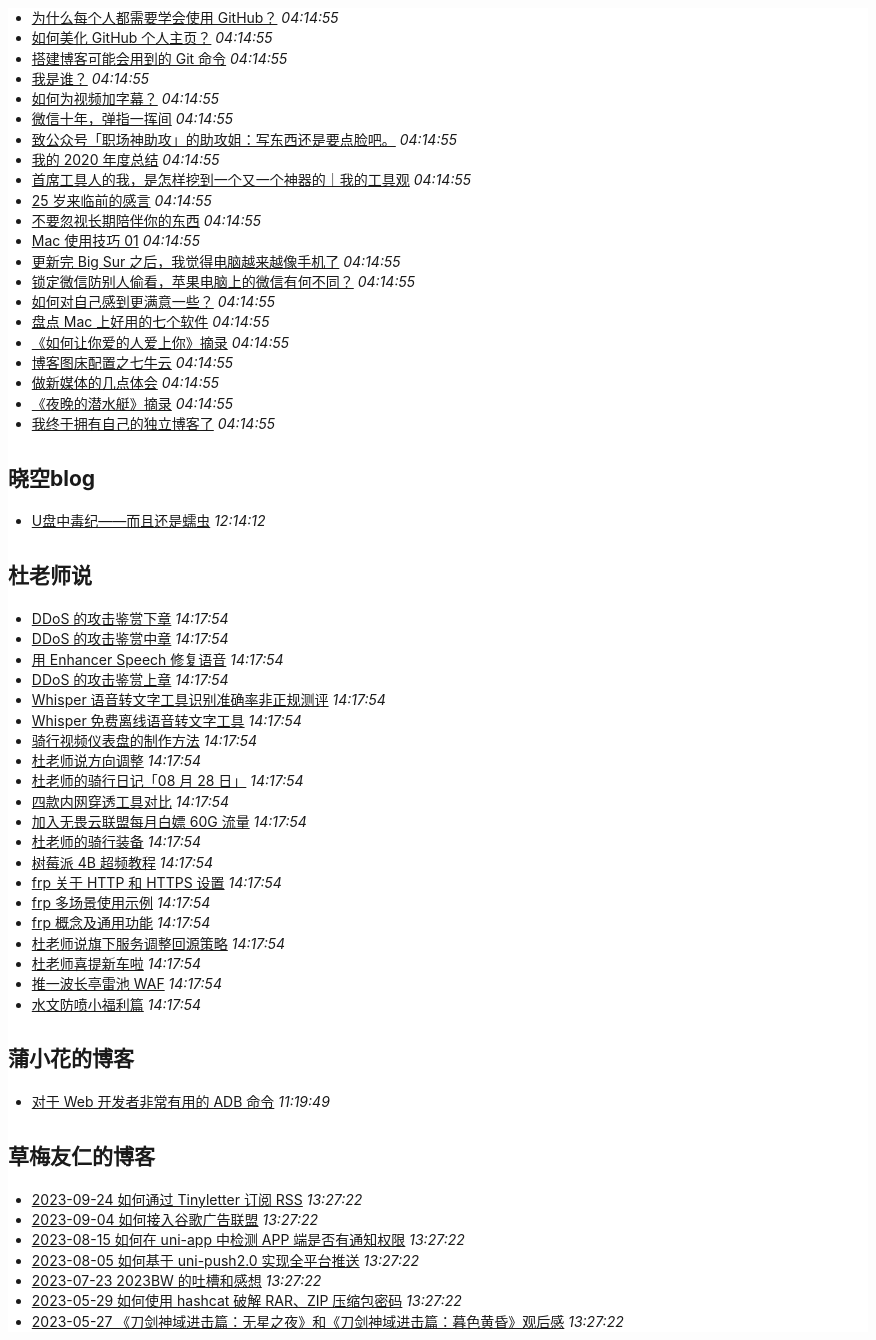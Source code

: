 * [为什么每个人都需要学会使用 GitHub？](https://penghh.fun/2021/04/05/2021-4-5-proxy/) *04:14:55* 
* [如何美化 GitHub 个人主页？](https://penghh.fun/2021/03/29/2021-3-29-githubbeautify/) *04:14:55* 
* [搭建博客可能会用到的 Git 命令](https://penghh.fun/2021/03/24/2021-3-24-gittips/) *04:14:55* 
* [我是谁？](https://penghh.fun/2021/03/22/2021-3-22-aboutme/) *04:14:55* 
* [如何为视频加字幕？](https://penghh.fun/2021/02/27/2021-2-27-subtitle/) *04:14:55* 
* [微信十年，弹指一挥间](https://penghh.fun/2021/01/09/2021-1-9-wechatdecade/) *04:14:55* 
* [致公众号「职场神助攻」的助攻姐：写东西还是要点脸吧。](https://penghh.fun/2021/01/06/2021-1-6-qiuyepptcopy/) *04:14:55* 
* [我的 2020 年度总结](https://penghh.fun/2020/12/24/2020-12-24-2020summary/) *04:14:55* 
* [首席工具人的我，是怎样挖到一个又一个神器的｜我的工具观](https://penghh.fun/2020/12/03/2020-12-3-tools/) *04:14:55* 
* [25 岁来临前的感言](https://penghh.fun/2020/12/01/2020-12-1-25birthday/) *04:14:55* 
* [不要忽视长期陪伴你的东西](https://penghh.fun/2020/11/22/2020-11-22-router/) *04:14:55* 
* [Mac 使用技巧 01](https://penghh.fun/2020/11/20/2020-11-20-macOStips01/) *04:14:55* 
* [更新完 Big Sur 之后，我觉得电脑越来越像手机了](https://penghh.fun/2020/11/14/2020-11-14-bigsur/) *04:14:55* 
* [锁定微信防别人偷看，苹果电脑上的微信有何不同？](https://penghh.fun/2020/11/03/2020-11-3-post08/) *04:14:55* 
* [如何对自己感到更满意一些？](https://penghh.fun/2020/10/31/2020-10-31-post07/) *04:14:55* 
* [盘点 Mac 上好用的七个软件](https://penghh.fun/2020/10/31/2020-10-28-post06/) *04:14:55* 
* [《如何让你爱的人爱上你》摘录](https://penghh.fun/2020/10/28/2020-10-28-post05/) *04:14:55* 
* [博客图床配置之七牛云](https://penghh.fun/2020/10/25/2020-10-25-post04/) *04:14:55* 
* [做新媒体的几点体会](https://penghh.fun/2020/10/24/2020-10-24-post03/) *04:14:55* 
* [《夜晚的潜水艇》摘录](https://penghh.fun/2020/10/23/2020-10-23-post02/) *04:14:55* 
* [我终于拥有自己的独立博客了](https://penghh.fun/2020/10/21/2020-10-21-post01/) *04:14:55* 
## 晓空blog<span></span>
* [U盘中毒纪——而且还是蠕虫](https://blog.moeworld.tech/2023/09/24/u%e7%9b%98%e4%b8%ad%e6%af%92%e7%ba%aa-%e8%80%8c%e4%b8%94%e8%bf%98%e6%98%af%e8%a0%95%e8%99%ab/) *12:14:12* 
## 杜老师说<span></span>
* [DDoS 的攻击鉴赏下章](https://dusays.com/629/) *14:17:54* 
* [DDoS 的攻击鉴赏中章](https://dusays.com/628/) *14:17:54* 
* [用 Enhancer Speech 修复语音](https://dusays.com/627/) *14:17:54* 
* [DDoS 的攻击鉴赏上章](https://dusays.com/626/) *14:17:54* 
* [Whisper 语音转文字工具识别准确率非正规测评](https://dusays.com/625/) *14:17:54* 
* [Whisper 免费离线语音转文字工具](https://dusays.com/624/) *14:17:54* 
* [骑行视频仪表盘的制作方法](https://dusays.com/623/) *14:17:54* 
* [杜老师说方向调整](https://dusays.com/622/) *14:17:54* 
* [杜老师的骑行日记「08 月 28 日」](https://dusays.com/621/) *14:17:54* 
* [四款内网穿透工具对比](https://dusays.com/620/) *14:17:54* 
* [加入无畏云联盟每月白嫖 60G 流量](https://dusays.com/619/) *14:17:54* 
* [杜老师的骑行装备](https://dusays.com/618/) *14:17:54* 
* [树莓派 4B 超频教程](https://dusays.com/617/) *14:17:54* 
* [frp 关于 HTTP 和 HTTPS 设置](https://dusays.com/616/) *14:17:54* 
* [frp 多场景使用示例](https://dusays.com/615/) *14:17:54* 
* [frp 概念及通用功能](https://dusays.com/614/) *14:17:54* 
* [杜老师说旗下服务调整回源策略](https://dusays.com/613/) *14:17:54* 
* [杜老师喜提新车啦](https://dusays.com/612/) *14:17:54* 
* [推一波长亭雷池 WAF](https://dusays.com/611/) *14:17:54* 
* [水文防喷小福利篇](https://dusays.com/610/) *14:17:54* 
## 蒲小花的博客<span></span>
* [对于 Web 开发者非常有用的 ADB 命令](https://www.jackpu.com/dui-yu-web-kai-fa-zhe-fei-chang-you-yong-de-adb-ming-ling/) *11:19:49* 
## 草梅友仁的博客<span></span>
* [2023-09-24 如何通过 Tinyletter 订阅 RSS](https://blog.cmyr.ltd/archives/971f76c0.html) *13:27:22* 
* [2023-09-04 如何接入谷歌广告联盟](https://blog.cmyr.ltd/archives/38c2d695.html) *13:27:22* 
* [2023-08-15 如何在 uni-app 中检测 APP 端是否有通知权限](https://blog.cmyr.ltd/archives/545e0e03.html) *13:27:22* 
* [2023-08-05 如何基于 uni-push2.0 实现全平台推送](https://blog.cmyr.ltd/archives/1ecf6190.html) *13:27:22* 
* [2023-07-23 2023BW 的吐槽和感想](https://blog.cmyr.ltd/archives/f2c308dd.html) *13:27:22* 
* [2023-05-29 如何使用 hashcat 破解 RAR、ZIP 压缩包密码](https://blog.cmyr.ltd/archives/5865a866.html) *13:27:22* 
* [2023-05-27 《刀剑神域进击篇：无星之夜》和《刀剑神域进击篇：暮色黄昏》观后感](https://blog.cmyr.ltd/archives/652a5a31.html) *13:27:22* 